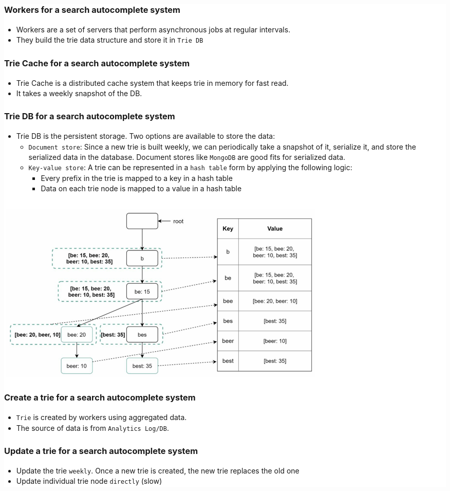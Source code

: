 ### Workers for a search autocomplete system

- Workers are a set of servers that perform asynchronous jobs at regular intervals.
- They build the trie data structure and store it in `Trie DB`

### Trie Cache for a search autocomplete system

- Trie Cache is a distributed cache system that keeps trie in memory for fast read.
- It takes a weekly snapshot of the DB.

### Trie DB for a search autocomplete system

- Trie DB is the persistent storage. Two options are available to store the data:
    - `Document store`: Since a new trie is built weekly, we can periodically take a snapshot of it,
      serialize it, and store the serialized data in the database. Document stores like `MongoDB`
      are good fits for serialized data.
    - `Key-value store`: A trie can be represented in a `hash table` form by applying the following logic:
        - Every prefix in the trie is mapped to a key in a hash table
        - Data on each trie node is mapped to a value in a hash table

![autocomplete_system_4.png](./images/system.design/autocomplete_system_4.png)

### Create a trie for a search autocomplete system

- `Trie` is created by workers using aggregated data.
- The source of data is from `Analytics Log/DB`.

### Update a trie for a search autocomplete system

- Update the trie `weekly`. Once a new trie is created, the new trie replaces the old one
- Update individual trie node `directly` (slow)
